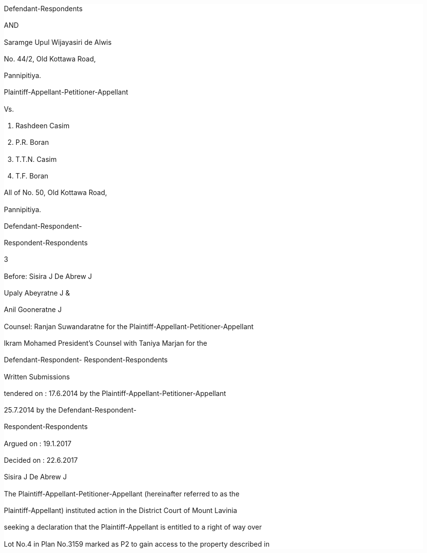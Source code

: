 Defendant-Respondents

AND

Saramge Upul Wijayasiri de Alwis

No. 44/2, Old Kottawa Road,

Pannipitiya.

Plaintiff-Appellant-Petitioner-Appellant

Vs.

1. Rashdeen Casim

2. P.R. Boran

3. T.T.N. Casim

4. T.F. Boran

All of No. 50, Old Kottawa Road,

Pannipitiya.

Defendant-Respondent-

Respondent-Respondents

3

Before: Sisira J De Abrew J

Upaly Abeyratne J &

Anil Gooneratne J

Counsel: Ranjan Suwandaratne for the Plaintiff-Appellant-Petitioner-Appellant

Ikram Mohamed President’s Counsel with Taniya Marjan for the

Defendant-Respondent- Respondent-Respondents

Written Submissions

tendered on : 17.6.2014 by the Plaintiff-Appellant-Petitioner-Appellant

25.7.2014 by the Defendant-Respondent-

Respondent-Respondents

Argued on : 19.1.2017

Decided on : 22.6.2017

Sisira J De Abrew J

The Plaintiff-Appellant-Petitioner-Appellant (hereinafter referred to as the

Plaintiff-Appellant) instituted action in the District Court of Mount Lavinia

seeking a declaration that the Plaintiff-Appellant is entitled to a right of way over

Lot No.4 in Plan No.3159 marked as P2 to gain access to the property described in
